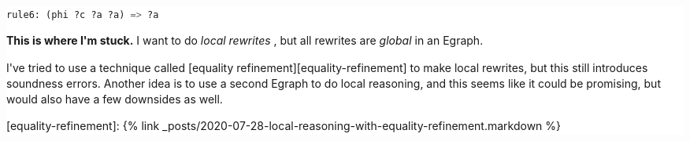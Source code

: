    ```scheme
   rule6: (phi ?c ?a ?a) => ?a
   ```
   
   **This is where I'm stuck.** I want to do _local rewrites_ , but all rewrites
   are _global_ in an Egraph.
   
   I've tried to use a technique called [equality
   refinement][equality-refinement] to make local rewrites, but this still
   introduces soundness errors. Another idea is to use a second Egraph to do
   local reasoning, and this seems like it could be promising, but would also
   have a few downsides as well.

[equality-refinement]: {% link _posts/2020-07-28-local-reasoning-with-equality-refinement.markdown %}


 
